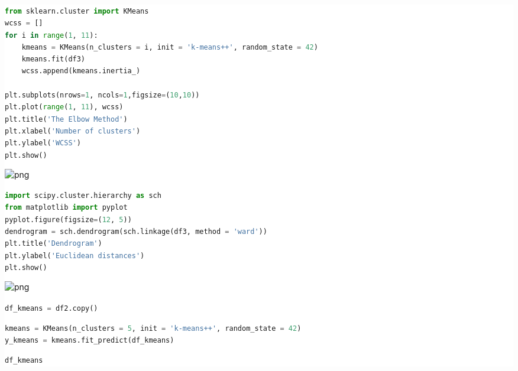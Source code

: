 


```python
from sklearn.cluster import KMeans
wcss = []
for i in range(1, 11):
    kmeans = KMeans(n_clusters = i, init = 'k-means++', random_state = 42)
    kmeans.fit(df3)
    wcss.append(kmeans.inertia_)
    
plt.subplots(nrows=1, ncols=1,figsize=(10,10))
plt.plot(range(1, 11), wcss)
plt.title('The Elbow Method')
plt.xlabel('Number of clusters')
plt.ylabel('WCSS')
plt.show()
```


    
![png](output_25_0.png)
    



```python
import scipy.cluster.hierarchy as sch
from matplotlib import pyplot
pyplot.figure(figsize=(12, 5))
dendrogram = sch.dendrogram(sch.linkage(df3, method = 'ward'))
plt.title('Dendrogram')
plt.ylabel('Euclidean distances')
plt.show()
```


    
![png](output_26_0.png)
    



```python
df_kmeans = df2.copy()
```


```python
kmeans = KMeans(n_clusters = 5, init = 'k-means++', random_state = 42)
y_kmeans = kmeans.fit_predict(df_kmeans)
```


```python
df_kmeans
```




<div>
<style scoped>
    .dataframe tbody tr th:only-of-type {
        vertical-align: middle;
    }

